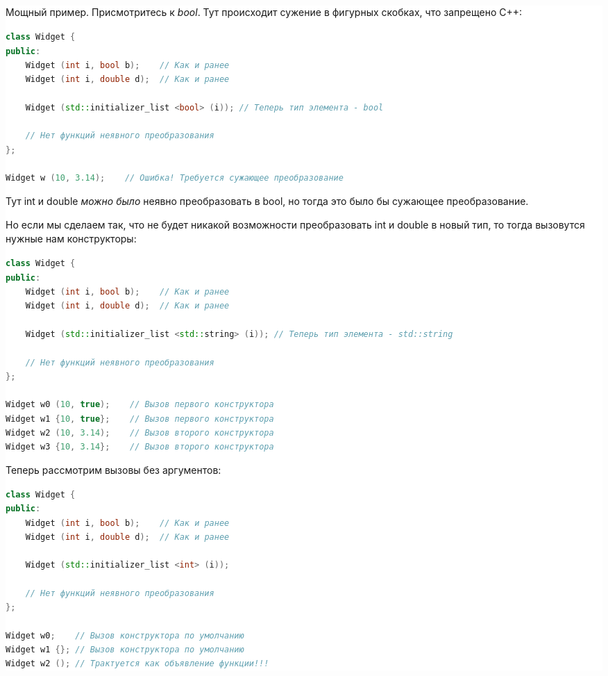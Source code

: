 Мощный пример. Присмотритесь к *bool*. Тут происходит сужение в фигурных скобках, что запрещено C++:
```cpp
class Widget {
public:
    Widget (int i, bool b);    // Как и ранее
    Widget (int i, double d);  // Как и ранее
    
    Widget (std::initializer_list <bool> (i)); // Теперь тип элемента - bool
    
    // Нет функций неявного преобразования
};

Widget w (10, 3.14);    // Ошибка! Требуется сужающее преобразование
```

Тут int и double *можно было* неявно преобразовать в bool, но тогда это было бы сужающее преобразование.

Но если мы сделаем так, что не будет никакой возможности преобразовать int и double в новый тип, то тогда вызовутся нужные нам конструкторы:
```cpp
class Widget {
public:
    Widget (int i, bool b);    // Как и ранее
    Widget (int i, double d);  // Как и ранее
    
    Widget (std::initializer_list <std::string> (i)); // Теперь тип элемента - std::string
    
    // Нет функций неявного преобразования
};

Widget w0 (10, true);    // Вызов первого конструктора
Widget w1 {10, true};    // Вызов первого конструктора    
Widget w2 (10, 3.14);    // Вызов второго конструктора
Widget w3 {10, 3.14};    // Вызов второго конструктора
```

Теперь рассмотрим вызовы без аргументов:
```cpp
class Widget {
public:
    Widget (int i, bool b);    // Как и ранее
    Widget (int i, double d);  // Как и ранее
    
    Widget (std::initializer_list <int> (i));
    
    // Нет функций неявного преобразования
};

Widget w0;    // Вызов конструктора по умолчанию
Widget w1 {}; // Вызов конструктора по умолчанию
Widget w2 (); // Трактуется как объявление функции!!!
```
